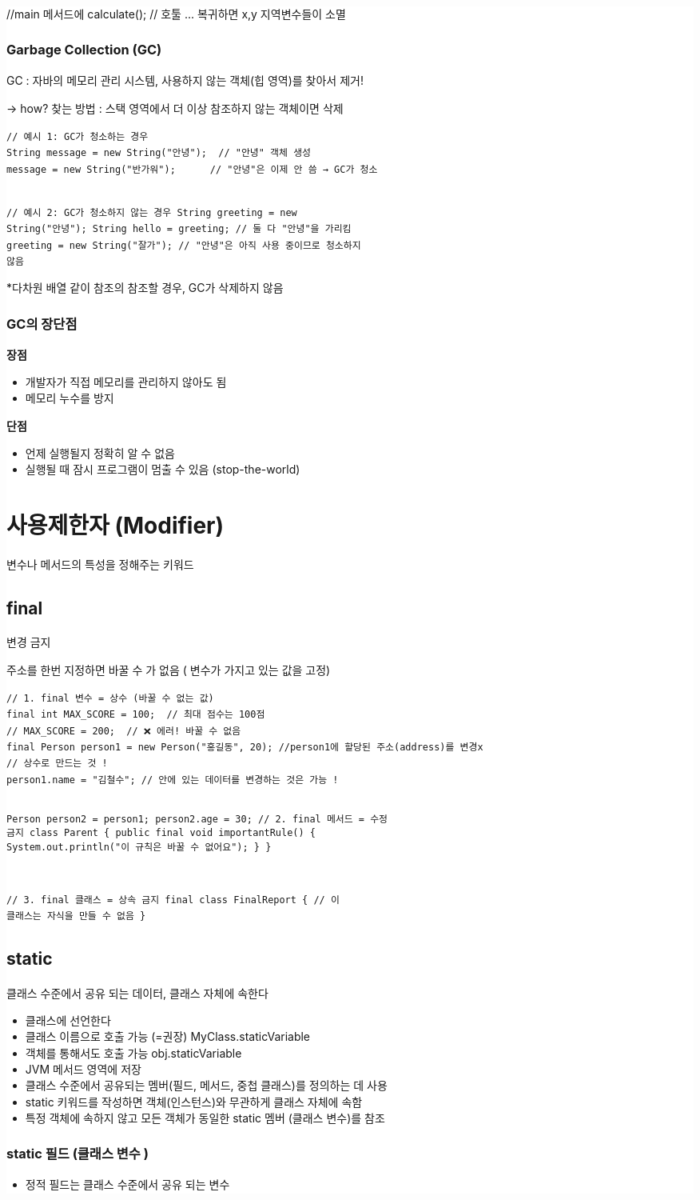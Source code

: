 //main 메서드에
calculate(); // 호툴 ... 복귀하면 x,y 지역변수들이 소멸</code></pre>
<h3 id="garbage-collection-gc">Garbage Collection (GC)</h3>
<p>GC : 자바의 메모리 관리 시스템, 사용하지 않는 객체(힙 영역)를 찾아서 제거!</p>
<p>→ how? 찾는 방법 : 스택 영역에서 더 이상 참조하지 않는 객체이면 삭제</p>
<pre><code class="language-java">// 예시 1: GC가 청소하는 경우
String message = new String(&quot;안녕&quot;);  // &quot;안녕&quot; 객체 생성
message = new String(&quot;반가워&quot;);      // &quot;안녕&quot;은 이제 안 씀 → GC가 청소

// 예시 2: GC가 청소하지 않는 경우
String greeting = new String(&quot;안녕&quot;);
String hello = greeting;  // 둘 다 &quot;안녕&quot;을 가리킴
greeting = new String(&quot;잘가&quot;);
// &quot;안녕&quot;은 아직 사용 중이므로 청소하지 않음</code></pre>
<p>*다차원 배열 같이 참조의 참조할 경우, GC가 삭제하지 않음</p>
<h3 id="gc의-장단점">GC의 장단점</h3>
<p><strong>장점</strong></p>
<ul>
<li>개발자가 직접 메모리를 관리하지 않아도 됨</li>
<li>메모리 누수를 방지</li>
</ul>
<p><strong>단점</strong></p>
<ul>
<li>언제 실행될지 정확히 알 수 없음</li>
<li>실행될 때 잠시 프로그램이 멈출 수 있음 (stop-the-world)</li>
</ul>
<h1 id="사용제한자-modifier">사용제한자 (Modifier)</h1>
<p>변수나 메서드의 특성을 정해주는 키워드</p>
<h2 id="final">final</h2>
<p>변경 금지</p>
<p>주소를 한번 지정하면 바꿀 수 가 없음 ( 변수가 가지고 있는 값을 고정)</p>
<pre><code class="language-java">// 1. final 변수 = 상수 (바꿀 수 없는 값)
final int MAX_SCORE = 100;  // 최대 점수는 100점
// MAX_SCORE = 200;  // ❌ 에러! 바꿀 수 없음
final Person person1 = new Person(&quot;홍길동&quot;, 20); //person1에 할당된 주소(address)를 변경x 
// 상수로 만드는 것 !
person1.name = &quot;김철수&quot;; // 안에 있는 데이터를 변경하는 것은 가능 !

Person person2 = person1;
person2.age = 30;
// 2. final 메서드 = 수정 금지
class Parent {
    public final void importantRule() {
        System.out.println(&quot;이 규칙은 바꿀 수 없어요&quot;);
    }
}

// 3. final 클래스 = 상속 금지
final class FinalReport {
    // 이 클래스는 자식을 만들 수 없음
}</code></pre>
<h2 id="static">static</h2>
<p>클래스 수준에서 공유 되는 데이터, 클래스 자체에 속한다</p>
<ul>
<li>클래스에 선언한다</li>
<li>클래스 이름으로 호출 가능 (=권장) MyClass.staticVariable</li>
<li>객체를 통해서도 호출 가능 obj.staticVariable</li>
<li>JVM 메서드 영역에 저장</li>
<li>클래스 수준에서 공유되는 멤버(필드, 메서드, 중첩 클래스)를 정의하는 데 사용</li>
<li>static 키워드를 작성하면 객체(인스턴스)와 무관하게 클래스 자체에 속함</li>
<li>특정 객체에 속하지 않고 모든 객체가 동일한 static 멤버 (클래스 변수)를 참조</li>
</ul>
<h3 id="static-필드-클래스-변수-">static 필드 (클래스 변수 )</h3>
<ul>
<li>정적 필드는 클래스 수준에서 공유 되는 변수</li>